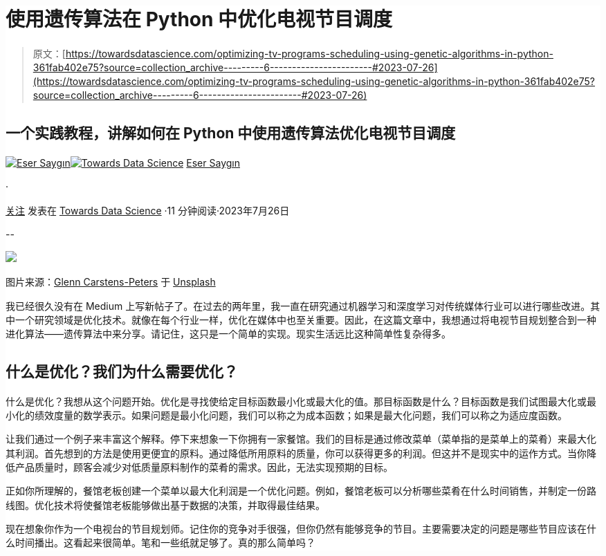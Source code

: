 # 使用遗传算法在 Python 中优化电视节目调度

> 原文：[https://towardsdatascience.com/optimizing-tv-programs-scheduling-using-genetic-algorithms-in-python-361fab402e75?source=collection_archive---------6-----------------------#2023-07-26](https://towardsdatascience.com/optimizing-tv-programs-scheduling-using-genetic-algorithms-in-python-361fab402e75?source=collection_archive---------6-----------------------#2023-07-26)

## 一个实践教程，讲解如何在 Python 中使用遗传算法优化电视节目调度

[](https://medium.com/@esersaygin?source=post_page-----361fab402e75--------------------------------)[![Eser Saygın](../Images/4ace0a0f71f2887b4cc70f5deab0bc69.png)](https://medium.com/@esersaygin?source=post_page-----361fab402e75--------------------------------)[](https://towardsdatascience.com/?source=post_page-----361fab402e75--------------------------------)[![Towards Data Science](../Images/a6ff2676ffcc0c7aad8aaf1d79379785.png)](https://towardsdatascience.com/?source=post_page-----361fab402e75--------------------------------) [Eser Saygın](https://medium.com/@esersaygin?source=post_page-----361fab402e75--------------------------------)

·

[关注](https://medium.com/m/signin?actionUrl=https%3A%2F%2Fmedium.com%2F_%2Fsubscribe%2Fuser%2Fc6c2253ada5f&operation=register&redirect=https%3A%2F%2Ftowardsdatascience.com%2Foptimizing-tv-programs-scheduling-using-genetic-algorithms-in-python-361fab402e75&user=Eser+Sayg%C4%B1n&userId=c6c2253ada5f&source=post_page-c6c2253ada5f----361fab402e75---------------------post_header-----------) 发表在 [Towards Data Science](https://towardsdatascience.com/?source=post_page-----361fab402e75--------------------------------) ·11 分钟阅读·2023年7月26日[](https://medium.com/m/signin?actionUrl=https%3A%2F%2Fmedium.com%2F_%2Fvote%2Ftowards-data-science%2F361fab402e75&operation=register&redirect=https%3A%2F%2Ftowardsdatascience.com%2Foptimizing-tv-programs-scheduling-using-genetic-algorithms-in-python-361fab402e75&user=Eser+Sayg%C4%B1n&userId=c6c2253ada5f&source=-----361fab402e75---------------------clap_footer-----------)

--

[](https://medium.com/m/signin?actionUrl=https%3A%2F%2Fmedium.com%2F_%2Fbookmark%2Fp%2F361fab402e75&operation=register&redirect=https%3A%2F%2Ftowardsdatascience.com%2Foptimizing-tv-programs-scheduling-using-genetic-algorithms-in-python-361fab402e75&source=-----361fab402e75---------------------bookmark_footer-----------)![](../Images/19841fafc7ef4dd243752825dcddad0e.png)

图片来源：[Glenn Carstens-Peters](https://unsplash.com/@glenncarstenspeters?utm_source=medium&utm_medium=referral) 于 [Unsplash](https://unsplash.com/?utm_source=medium&utm_medium=referral)

我已经很久没有在 Medium 上写新帖子了。在过去的两年里，我一直在研究通过机器学习和深度学习对传统媒体行业可以进行哪些改进。其中一个研究领域是优化技术。就像在每个行业一样，优化在媒体中也至关重要。因此，在这篇文章中，我想通过将电视节目规划整合到一种进化算法——遗传算法中来分享。请记住，这只是一个简单的实现。现实生活远比这种简单性复杂得多。

## 什么是优化？我们为什么需要优化？

什么是优化？我想从这个问题开始。优化是寻找使给定目标函数最小化或最大化的值。那目标函数是什么？目标函数是我们试图最大化或最小化的绩效度量的数学表示。如果问题是最小化问题，我们可以称之为成本函数；如果是最大化问题，我们可以称之为适应度函数。

让我们通过一个例子来丰富这个解释。停下来想象一下你拥有一家餐馆。我们的目标是通过修改菜单（菜单指的是菜单上的菜肴）来最大化其利润。首先想到的方法是使用更便宜的原料。通过降低所用原料的质量，你可以获得更多的利润。但这并不是现实中的运作方式。当你降低产品质量时，顾客会减少对低质量原料制作的菜肴的需求。因此，无法实现预期的目标。

正如你所理解的，餐馆老板创建一个菜单以最大化利润是一个优化问题。例如，餐馆老板可以分析哪些菜肴在什么时间销售，并制定一份路线图。优化技术将使餐馆老板能够做出基于数据的决策，并取得最佳结果。

现在想象你作为一个电视台的节目规划师。记住你的竞争对手很强，但你仍然有能够竞争的节目。主要需要决定的问题是哪些节目应该在什么时间播出。这看起来很简单。笔和一些纸就足够了。真的那么简单吗？
